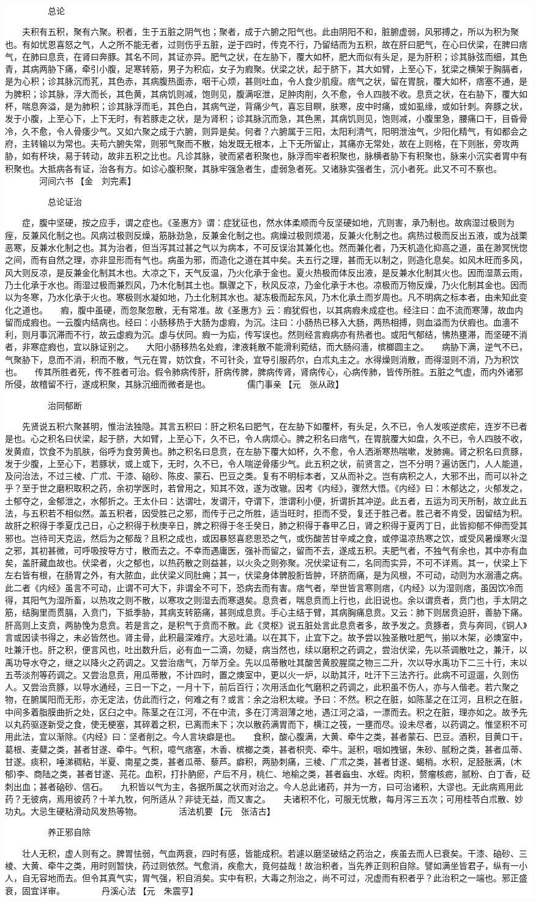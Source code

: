 　　　　　总论

　　夫积有五积，聚有六聚。积者，生于五脏之阴气也；聚者，成于六腑之阳气也。此由阴阳不和，脏腑虚弱，风邪搏之，所以为积为聚也。有如忧恩喜怒之气，人之所不能无者，过则伤乎五脏，逆于四时，传克不行，乃留结而为五积，故在肝曰肥气，在心曰伏梁，在脾曰痞气，在肺曰息贲，在肾曰奔豚。其名不同，其证亦异。肥气之状，在左胁下，覆大如杯，肥大而似有头足，是为肝积；诊其脉弦而细，其色青，其病两胁下痛，牵引小腹，足寒转筋，男子为积疝，女子为瘕聚。伏梁之状，起于脐下，其大如臂，上至心下，犹梁之横架于胸膈者，是为心积；诊其脉沉而芤，其色赤，其病腹热面赤，咽干心烦，甚则吐血，令人食少肌瘦。痞气之状，留在胃脘，覆大如杯，痞塞不通，是为脾积；诊其脉，浮大而长，其色黄，其病饥则减，饱则见，腹满呕泄，足肿肉削，久不愈，令人四肢不收。息贲之状，在右胁下，覆大如杯，喘息奔溢，是为肺积；诊其脉浮而毛，其色白，其病气逆，背痛少气，喜忘目瞑，肤寒，皮中时痛，或如虱缘，或如针刺。奔豚之状，发于小腹，上至心下，上下无时，有若豚走之状，是为肾积；诊其脉沉而急，其色黑，其病饥则见，饱则减，小腹里急，腰痛口干，目昏骨冷，久不愈，令人骨痿少气。又如六聚之成于六腑，则异是矣。何者？六腑属于三阳，太阳利清气，阳明泄浊气，少阳化精气，有如都会之府，主转输以为常也。夫苟六腑失常，则邪气聚而不散，始发既无根本，上下无所留止，其痛亦无常处，故在上则格，在下则胀，旁攻两胁，如有杯块，易于转动，故非五积之比也。凡诊其脉，驶而紧者积聚也，脉浮而牢者积聚也，脉横者胁下有积聚也，脉来小沉实者胃中有积聚也。大抵病各有证，治各有方。如诊心腹积聚，其脉牢强急者生，虚弱急者死。又诸脉实强者生，沉小者死。此又不可不察也。
　　　　河间六书 【金　刘完素】

　　　　　总论证治

　　症，腹中坚硬，按之应手，谓之症也。《圣惠方》谓：症犹征也，然水体柔顺而今反坚硬如地，亢则害，承乃制也。故病湿过极则为痓，反兼风化制之也。风病过极则反燥，筋脉劲急，反兼金化制之也。病燥过极则烦渴，反兼火化制之也。病热过极而反出五液，或为战栗恶寒，反兼水化制之也。其为治者，但当泻其过甚之气以为病本，不可反误治其兼化也。然而兼化者，乃天机造化抑高之道，虽在渺冥恍惚之间，而有自然之理，亦非显形而有气也。病虽为邪，而造化之道在其中矣。夫五行之理，甚而无以制之，则造化息矣。如风木旺而多风，风大则反凉，是反兼金化制其木也。大凉之下，天气反温，乃火化承于金也。夏火热极而体反出液，是反兼水化制其火也。因而湿蒸云雨，乃土化承于水也。雨湿过极而兼烈风，乃木化制其土也。飘骤之下，秋风反凉，乃金化承于木也。凉极而万物反燥，乃火化制其金也。因而以为冬寒，乃水化承于火也。寒极则水凝如地，乃土化制其水也。凝冻极而起东风，乃木化承土而岁周也。凡不明病之标本者，由未知此变化之道也。　　瘕，腹中虽硬，而忽聚忽散，无有常准。故《圣惠方》云：瘕犹假也，以其病瘕未成症也。经注曰：血不流而寒薄，故血内留而成瘕也。一云腹内结病也。经曰：小肠移热于大肠为虙瘕，为沉。注曰：小肠热已移入大肠，两热相搏，则血溢而为伏瘕也。血濇不利，则月事沉滞而不行，故云虙瘕为沉。虙与伏同。瘕一为疝，传写误也。然则经言瘕病亦有热者也。或阳气郁结，怫热壅滞，而坚硬不消者，非寒症瘕也，宜以脉证别之。　　大阳小肠移热名处瘕，津液耗散不能滑利菀结，而大肠闷濇，槟榔圆主之。　　病胁下满，逆气不已，气聚胁下，息而不消，积而不散，气元在胃，妨饮食，不可针灸，宜导引服药尔，白朮丸主之。水得燥则消散，而得湿则不消，乃为积饮也。　　传其所胜者死，传不胜者可治。假令肺病传肝，肝病传脾，脾病传肾，肾病传心，心病传肺，皆传所胜。五脏之气虚，而内外诸邪所侵，故稽留不行，遂成积聚，其脉沉细而微者是也。
　　　　儒门事亲 【元　张从政】

　　　　　治同郁断

　　先贤说五积六聚甚明，惟治法独隐。其言五积曰：肝之积名曰肥气，在左胁下如覆杯，有头足，久不已，令人发咳逆痎疟，连岁不已者是也。心之积名曰伏梁，起于脐，大如臂，上至心下，久不已，令人病烦心。脾之积名曰痞气，在胃脘覆大如盘，久不已，令人四肢不收，发黄疸，饮食不为肌肤，俗呼为食劳黄也。肺之积名曰息贲，在左胁下覆大如杯，久不愈，令人洒淅寒热喘嗽，发肺痈。肾之积名曰贲豚，发于少腹，上至心下，若豚状，或上或下，无时，久不已，令人喘逆骨痿少气。此五积之状，前贤言之，岂不分明？遍访医门，人人能道，及问治法，不过三棱、广朮、干漆、硇砂、陈皮、蒙石、巴豆之类。复有不明标本者，又从而补之。岂有病积之人，大邪不出，而可以补之乎？至于世之磨积取积之药，余初学医时，若曾用之，知其不效，遂为改辙。因考《内经》，骤然大悟。《内经》曰：木郁达之，火郁发之，土郁夺之，金郁泄之，水郁折之。王太仆曰：达谓吐，发谓汗，夺谓下，泄谓利小便，折谓折其冲逆。此五者，五运为司天所制，故立此五法，与五积若不相似然。盖五积者，因受胜己之邪，而传于己之所胜，适当旺时，拒而不受，复还于胜己者。胜己者不肯受，因留结为积。故肝之积得于季夏戊己日，心之积得于秋庚辛日，脾之积得于冬壬癸日，肺之积得于春甲乙日，肾之积得于夏丙丁日，此皆抑郁不伸而受其邪也。岂待司天克运，然后为之郁哉？且积之成也，或因暴怒喜悲思恐之气，或伤酸苦甘辛咸之食，或停温凉热寒之饮，或受风暑燥寒火湿之邪，其初甚微，可呼吸按导方寸，散而去之。不幸而遇庸医，强补而留之，留而不去，遂成五积。夫肥气者，不独气有余也，其中亦有血矣，盖肝藏血故也。伏梁者，火之郁也，以热药散之则益甚，以火灸之则弥聚。况伏梁证有二，名同而实异，不可不详焉。其一，伏梁上下左右皆有根，在肠胃之外，有大脓血，此伏梁义同肚痈；其一，伏梁身体髀股胻皆肿，环脐而痛，是为风根，不可动，动则为水溺濇之病。此二者《内经》虽言不可动，止谓不可大下，非谓全不可下，恐病去而有害。痞气者，举世皆言寒则痞，《内经》以为湿则痞，虽因饮冷而得，其阳气为湿所畜，以热攻之则不散，以寒攻之则湿去而寒退矣。息贲者，喘息贲而上行也，此旧说也。余以谓贲者，贲门也，手太阴之筋，结胸里而贯膈，入贲门，下抵季胁，其病支转筋痛，甚则成息贲。手心主结于臂，其病胸痛息贲。又云：肺下则居贲迫肝，善胁下痛。肝高则上支贲，两胁悗为息贲。若是言之，是积气于贲而不散。此《灵枢》说五脏处言此息贲者多，故予发之。贲豚者，贲与奔同，《铜人》言或因读书得之，未必皆然也。肾主骨，此积最深难疗。大忌吐涌。以在其下，止宜下之。故予尝以独圣散吐肥气，揃以木架，必燠室中，吐兼汗也。肝之积，便言风也，吐出数升后，必有血一二滴，勿疑，病当然也，续以磨积之药调之，尝治伏梁，先以茶调散吐之，兼汗，以禹功导水夺之，继之以降火之药调之。又尝治痞气，万举万全。先以瓜蒂散吐其酸苦黄胶腥腐之物三二升，次以导水禹功下二三十行，末以五苓淡剂等药调之。又尝治息贲，用瓜蒂散，不计四时，置之燠室中，更以火一炉，以助其汗，吐汗下三法齐行。此病不可逗遛，久则伤人。又尝治贲豚，以导水通经，三日一下之，一月十下，前后百行；次用活血化气磨积之药调之，此积虽不伤人，亦与人偕老。若六聚之物，在腑属阳而无形，亦无定法，仿此而行之，何难之有？或言：余之治积太峻。予曰：不然。积之在脏，如陈茎之在江河，且积之在脏，中间多着脂膜曲折之处，区臼之中。陈茎之在江河，不在中流，多在汀湾洄薄之地，遇江河之溢，一漂而去。积之在脏，理亦如之。故予先以丸药驱逐新受之食，使无梗塞，其碎着之积，已离而未下；次以散药满胃而下，横江之筏，一壅而尽。设未尽者，以药调之。惟坚积不可用此法，宜以渐除。《内经》曰：坚者削之。今人言块癖是也。　　食积，酸心腹满，大黄、牵牛之类，甚者蒙石、巴豆。酒积，目黄口干，葛根、麦糵之类，甚者甘遂、牵牛。气积，噫气痞塞，木香、槟榔之类，甚者枳壳、牵牛。涎积，咽如拽锯，朱砂、腻粉之类，甚者瓜蒂、甘遂。痰积，唾涕稠粘，半夏、南星之类，甚者瓜蒂、藜芦。癖积，两胁刺痛，三棱、广朮之类，甚者甘遂、蝎梢。水积，足胫胀满，(木郁)李、商陆之类，甚者甘遂、芫花。血积，打扑肭瘀，产后不月，桃仁、地榆之类，甚者蝱虫、水蛭。肉积，赘瘤核疬，腻粉、白丁香，砭刺出血；甚者硇砂、信石。　　九积皆以气为主，各据所属之状而对治之。今人总此诸药，并为一方，曰可治诸积，大谬也。无此病焉用此药？无彼病，焉用彼药？十羊九牧，何所适从？非徒无益，而又害之。　　夫诸积不化，可服无忧散，每月泻三五次；可用桂苓白朮散、妙功丸。大忌生硬粘滑动风发热等物。
　　　　活法机要 【元　张洁古】

　　　　　养正邪自除

　　壮人无积，虚人则有之。脾胃怯弱，气血两衰，四时有感，皆能成积。若遽以磨坚破结之药治之，疾虽去而人已衰矣。干漆、硇砂、三棱、大黄、牵牛之类，用时则暂快，药过则依然。气愈消，疾愈大，竟何益哉！故治积者，当先养正则积自除。譬如满坐皆君子，纵有一小人，自无容地而去。但令其真气实，胃气强，积自消矣。实中有积，大毒之剂治之，尚不可过，况虚而有积者乎？此治积之一端也。邪正盛衰，固宜详审。
　　　　丹溪心法 【元　朱震亨】
